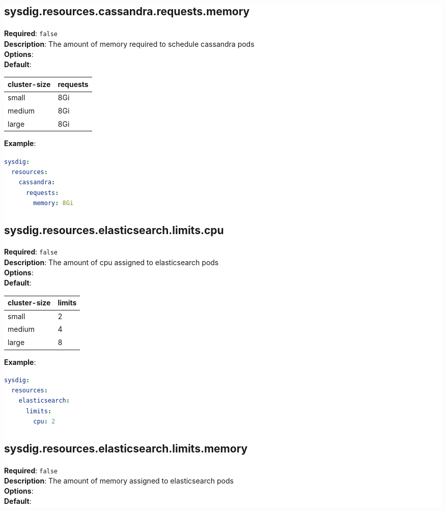 ## **sysdig.resources.cassandra.requests.memory**
**Required**: `false`<br>
**Description**: The amount of memory required to schedule cassandra pods<br>
**Options**:<br>
**Default**:

| cluster-size | requests |
| ------------ | -------- |
| small        | 8Gi      |
| medium       | 8Gi      |
| large        | 8Gi      |

**Example**:

```yaml
sysdig:
  resources:
    cassandra:
      requests:
        memory: 8Gi
```

## **sysdig.resources.elasticsearch.limits.cpu**
**Required**: `false`<br>
**Description**: The amount of cpu assigned to elasticsearch pods<br>
**Options**:<br>
**Default**:

| cluster-size | limits |
| ------------ | ------ |
| small        | 2      |
| medium       | 4      |
| large        | 8      |

**Example**:

```yaml
sysdig:
  resources:
    elasticsearch:
      limits:
        cpu: 2
```

## **sysdig.resources.elasticsearch.limits.memory**
**Required**: `false`<br>
**Description**: The amount of memory assigned to elasticsearch pods<br>
**Options**:<br>
**Default**:
